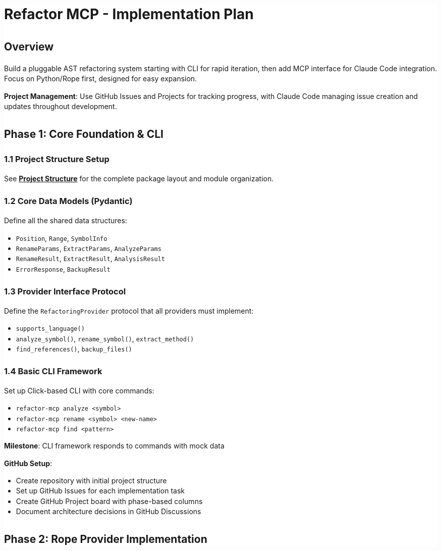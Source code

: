 # Refactor MCP - Implementation Plan

## Overview

Build a pluggable AST refactoring system starting with CLI for rapid iteration, then add MCP interface for Claude Code integration. Focus on Python/Rope first, designed for easy expansion.

**Project Management**: Use GitHub Issues and Projects for tracking progress, with Claude Code managing issue creation and updates throughout development.

## Phase 1: Core Foundation & CLI

### 1.1 Project Structure Setup

See **[Project Structure](project-structure.md)** for the complete package layout and module organization.

### 1.2 Core Data Models (Pydantic)

Define all the shared data structures:

- `Position`, `Range`, `SymbolInfo`
- `RenameParams`, `ExtractParams`, `AnalyzeParams`
- `RenameResult`, `ExtractResult`, `AnalysisResult`
- `ErrorResponse`, `BackupResult`

### 1.3 Provider Interface Protocol

Define the `RefactoringProvider` protocol that all providers must implement:

- `supports_language()`
- `analyze_symbol()`, `rename_symbol()`, `extract_method()`
- `find_references()`, `backup_files()`

### 1.4 Basic CLI Framework

Set up Click-based CLI with core commands:

- `refactor-mcp analyze <symbol>`
- `refactor-mcp rename <symbol> <new-name>`
- `refactor-mcp find <pattern>`

**Milestone**: CLI framework responds to commands with mock data

**GitHub Setup**:

- Create repository with initial project structure
- Set up GitHub Issues for each implementation task
- Create GitHub Project board with phase-based columns
- Document architecture decisions in GitHub Discussions

## Phase 2: Rope Provider Implementation
